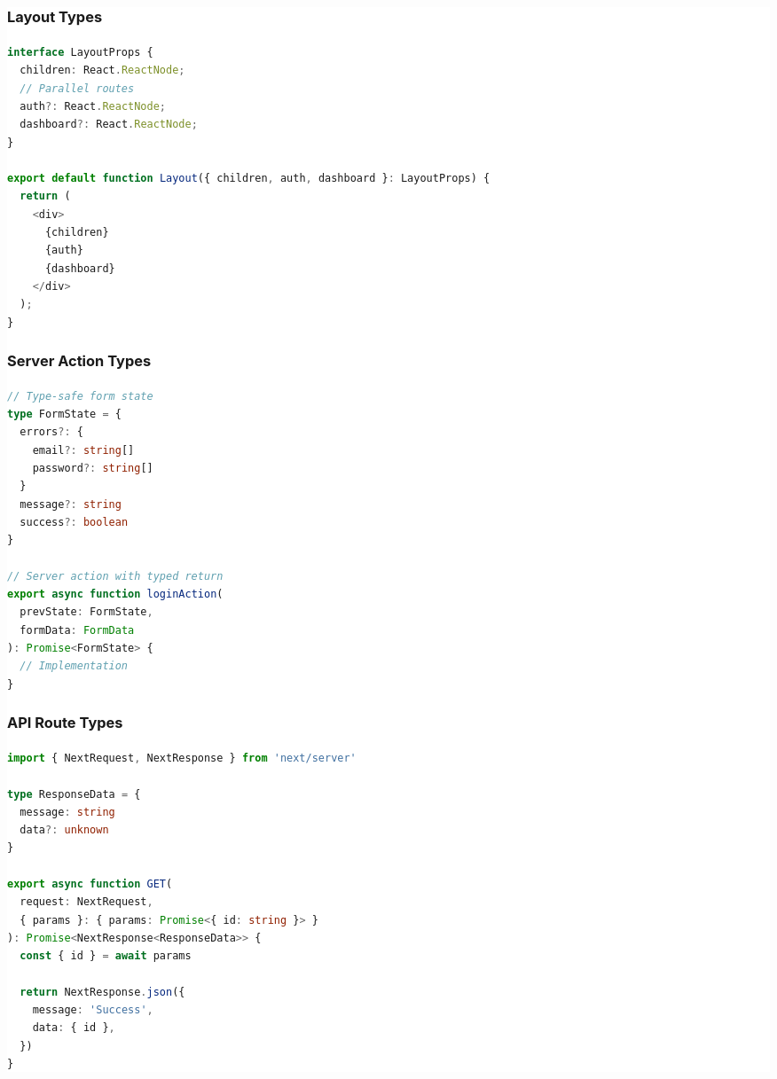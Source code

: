 ### Layout Types

```typescript
interface LayoutProps {
  children: React.ReactNode;
  // Parallel routes
  auth?: React.ReactNode;
  dashboard?: React.ReactNode;
}

export default function Layout({ children, auth, dashboard }: LayoutProps) {
  return (
    <div>
      {children}
      {auth}
      {dashboard}
    </div>
  );
}
```

### Server Action Types

```typescript
// Type-safe form state
type FormState = {
  errors?: {
    email?: string[]
    password?: string[]
  }
  message?: string
  success?: boolean
}

// Server action with typed return
export async function loginAction(
  prevState: FormState,
  formData: FormData
): Promise<FormState> {
  // Implementation
}
```

### API Route Types

```typescript
import { NextRequest, NextResponse } from 'next/server'

type ResponseData = {
  message: string
  data?: unknown
}

export async function GET(
  request: NextRequest,
  { params }: { params: Promise<{ id: string }> }
): Promise<NextResponse<ResponseData>> {
  const { id } = await params

  return NextResponse.json({
    message: 'Success',
    data: { id },
  })
}
```